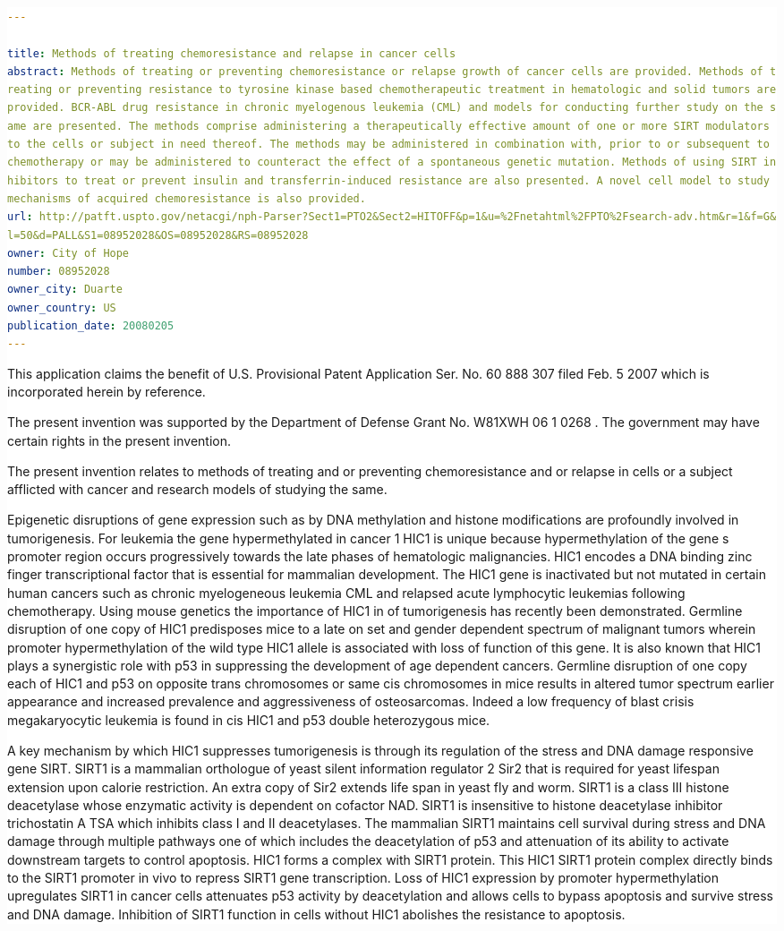 ```yaml
---

title: Methods of treating chemoresistance and relapse in cancer cells
abstract: Methods of treating or preventing chemoresistance or relapse growth of cancer cells are provided. Methods of treating or preventing resistance to tyrosine kinase based chemotherapeutic treatment in hematologic and solid tumors are provided. BCR-ABL drug resistance in chronic myelogenous leukemia (CML) and models for conducting further study on the same are presented. The methods comprise administering a therapeutically effective amount of one or more SIRT modulators to the cells or subject in need thereof. The methods may be administered in combination with, prior to or subsequent to chemotherapy or may be administered to counteract the effect of a spontaneous genetic mutation. Methods of using SIRT inhibitors to treat or prevent insulin and transferrin-induced resistance are also presented. A novel cell model to study mechanisms of acquired chemoresistance is also provided.
url: http://patft.uspto.gov/netacgi/nph-Parser?Sect1=PTO2&Sect2=HITOFF&p=1&u=%2Fnetahtml%2FPTO%2Fsearch-adv.htm&r=1&f=G&l=50&d=PALL&S1=08952028&OS=08952028&RS=08952028
owner: City of Hope
number: 08952028
owner_city: Duarte
owner_country: US
publication_date: 20080205
---
```

This application claims the benefit of U.S. Provisional Patent Application Ser. No. 60 888 307 filed Feb. 5 2007 which is incorporated herein by reference.

The present invention was supported by the Department of Defense Grant No. W81XWH 06 1 0268 . The government may have certain rights in the present invention.

The present invention relates to methods of treating and or preventing chemoresistance and or relapse in cells or a subject afflicted with cancer and research models of studying the same.

Epigenetic disruptions of gene expression such as by DNA methylation and histone modifications are profoundly involved in tumorigenesis. For leukemia the gene hypermethylated in cancer 1 HIC1 is unique because hypermethylation of the gene s promoter region occurs progressively towards the late phases of hematologic malignancies. HIC1 encodes a DNA binding zinc finger transcriptional factor that is essential for mammalian development. The HIC1 gene is inactivated but not mutated in certain human cancers such as chronic myelogeneous leukemia CML and relapsed acute lymphocytic leukemias following chemotherapy. Using mouse genetics the importance of HIC1 in of tumorigenesis has recently been demonstrated. Germline disruption of one copy of HIC1 predisposes mice to a late on set and gender dependent spectrum of malignant tumors wherein promoter hypermethylation of the wild type HIC1 allele is associated with loss of function of this gene. It is also known that HIC1 plays a synergistic role with p53 in suppressing the development of age dependent cancers. Germline disruption of one copy each of HIC1 and p53 on opposite trans chromosomes or same cis chromosomes in mice results in altered tumor spectrum earlier appearance and increased prevalence and aggressiveness of osteosarcomas. Indeed a low frequency of blast crisis megakaryocytic leukemia is found in cis HIC1 and p53 double heterozygous mice.

A key mechanism by which HIC1 suppresses tumorigenesis is through its regulation of the stress and DNA damage responsive gene SIRT. SIRT1 is a mammalian orthologue of yeast silent information regulator 2 Sir2 that is required for yeast lifespan extension upon calorie restriction. An extra copy of Sir2 extends life span in yeast fly and worm. SIRT1 is a class III histone deacetylase whose enzymatic activity is dependent on cofactor NAD. SIRT1 is insensitive to histone deacetylase inhibitor trichostatin A TSA which inhibits class I and II deacetylases. The mammalian SIRT1 maintains cell survival during stress and DNA damage through multiple pathways one of which includes the deacetylation of p53 and attenuation of its ability to activate downstream targets to control apoptosis. HIC1 forms a complex with SIRT1 protein. This HIC1 SIRT1 protein complex directly binds to the SIRT1 promoter in vivo to repress SIRT1 gene transcription. Loss of HIC1 expression by promoter hypermethylation upregulates SIRT1 in cancer cells attenuates p53 activity by deacetylation and allows cells to bypass apoptosis and survive stress and DNA damage. Inhibition of SIRT1 function in cells without HIC1 abolishes the resistance to apoptosis.
